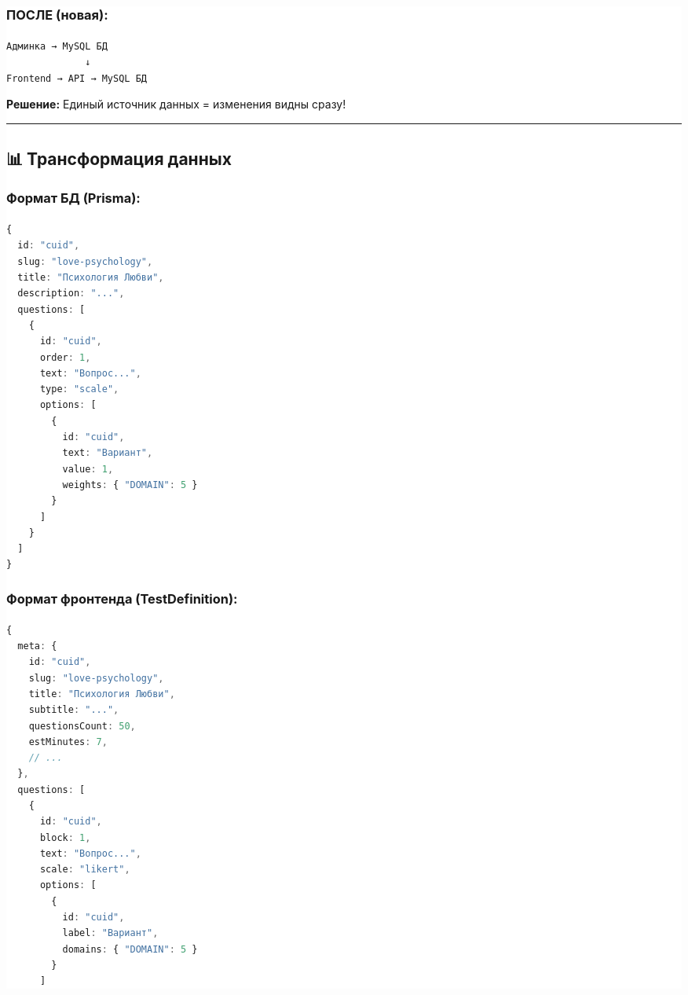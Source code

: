 ### ПОСЛЕ (новая):
```
Админка → MySQL БД
              ↓
Frontend → API → MySQL БД
```
**Решение:** Единый источник данных = изменения видны сразу!

---

## 📊 Трансформация данных

### Формат БД (Prisma):
```typescript
{
  id: "cuid",
  slug: "love-psychology",
  title: "Психология Любви",
  description: "...",
  questions: [
    {
      id: "cuid",
      order: 1,
      text: "Вопрос...",
      type: "scale",
      options: [
        {
          id: "cuid",
          text: "Вариант",
          value: 1,
          weights: { "DOMAIN": 5 }
        }
      ]
    }
  ]
}
```

### Формат фронтенда (TestDefinition):
```typescript
{
  meta: {
    id: "cuid",
    slug: "love-psychology",
    title: "Психология Любви",
    subtitle: "...",
    questionsCount: 50,
    estMinutes: 7,
    // ...
  },
  questions: [
    {
      id: "cuid",
      block: 1,
      text: "Вопрос...",
      scale: "likert",
      options: [
        {
          id: "cuid",
          label: "Вариант",
          domains: { "DOMAIN": 5 }
        }
      ]
```